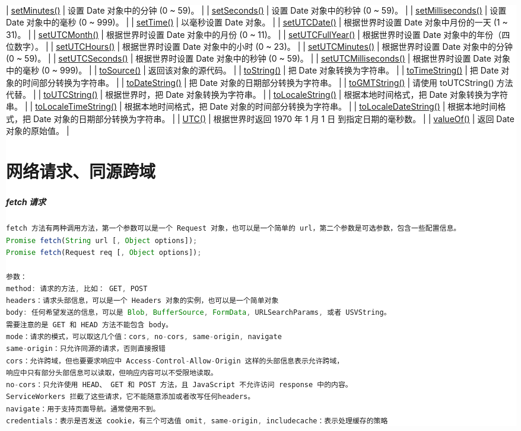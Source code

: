 | [setMinutes()](https://www.w3school.com.cn/jsref/jsref_setMinutes.asp)                 | 设置 Date 对象中的分钟 (0 ~ 59)。                        |
| [setSeconds()](https://www.w3school.com.cn/jsref/jsref_setSeconds.asp)                 | 设置 Date 对象中的秒钟 (0 ~ 59)。                        |
| [setMilliseconds()](https://www.w3school.com.cn/jsref/jsref_setMilliseconds.asp)       | 设置 Date 对象中的毫秒 (0 ~ 999)。                       |
| [setTime()](https://www.w3school.com.cn/jsref/jsref_setTime.asp)                       | 以毫秒设置 Date 对象。                                   |
| [setUTCDate()](https://www.w3school.com.cn/jsref/jsref_setUTCDate.asp)                 | 根据世界时设置 Date 对象中月份的一天 (1 ~ 31)。          |
| [setUTCMonth()](https://www.w3school.com.cn/jsref/jsref_setUTCMonth.asp)               | 根据世界时设置 Date 对象中的月份 (0 ~ 11)。              |
| [setUTCFullYear()](https://www.w3school.com.cn/jsref/jsref_setUTCFullYear.asp)         | 根据世界时设置 Date 对象中的年份（四位数字）。           |
| [setUTCHours()](https://www.w3school.com.cn/jsref/jsref_setutchours.asp)               | 根据世界时设置 Date 对象中的小时 (0 ~ 23)。              |
| [setUTCMinutes()](https://www.w3school.com.cn/jsref/jsref_setUTCMinutes.asp)           | 根据世界时设置 Date 对象中的分钟 (0 ~ 59)。              |
| [setUTCSeconds()](https://www.w3school.com.cn/jsref/jsref_setUTCSeconds.asp)           | 根据世界时设置 Date 对象中的秒钟 (0 ~ 59)。              |
| [setUTCMilliseconds()](https://www.w3school.com.cn/jsref/jsref_setUTCMilliseconds.asp) | 根据世界时设置 Date 对象中的毫秒 (0 ~ 999)。             |
| [toSource()](https://www.w3school.com.cn/jsref/jsref_tosource_boolean.asp)             | 返回该对象的源代码。                                     |
| [toString()](https://www.w3school.com.cn/jsref/jsref_toString_date.asp)                | 把 Date 对象转换为字符串。                               |
| [toTimeString()](https://www.w3school.com.cn/jsref/jsref_toTimeString.asp)             | 把 Date 对象的时间部分转换为字符串。                     |
| [toDateString()](https://www.w3school.com.cn/jsref/jsref_toDateString.asp)             | 把 Date 对象的日期部分转换为字符串。                     |
| [toGMTString()](https://www.w3school.com.cn/jsref/jsref_toGMTString.asp)               | 请使用 toUTCString() 方法代替。                          |
| [toUTCString()](https://www.w3school.com.cn/jsref/jsref_toUTCString.asp)               | 根据世界时，把 Date 对象转换为字符串。                   |
| [toLocaleString()](https://www.w3school.com.cn/jsref/jsref_toLocaleString.asp)         | 根据本地时间格式，把 Date 对象转换为字符串。             |
| [toLocaleTimeString()](https://www.w3school.com.cn/jsref/jsref_toLocaleTimeString.asp) | 根据本地时间格式，把 Date 对象的时间部分转换为字符串。   |
| [toLocaleDateString()](https://www.w3school.com.cn/jsref/jsref_toLocaleDateString.asp) | 根据本地时间格式，把 Date 对象的日期部分转换为字符串。   |
| [UTC()](https://www.w3school.com.cn/jsref/jsref_utc.asp)                               | 根据世界时返回 1970 年 1 月 1 日 到指定日期的毫秒数。    |
| [valueOf()](https://www.w3school.com.cn/jsref/jsref_valueOf_date.asp)                  | 返回 Date 对象的原始值。                                 |

<a name="FLIvV"></a>

# 网络请求、同源跨域

<a name="RpHPo"></a>

##### fetch 请求

```javascript
fetch 方法有两种调用方法，第一个参数可以是一个 Request 对象，也可以是一个简单的 url，第二个参数是可选参数，包含一些配置信息。
Promise fetch(String url [, Object options]);
Promise fetch(Request req [, Object options]);

参数：
method: 请求的方法, 比如： GET, POST
headers：请求头部信息，可以是一个 Headers 对象的实例，也可以是一个简单对象
body: 任何希望发送的信息，可以是 Blob, BufferSource, FormData, URLSearchParams, 或者 USVString。
需要注意的是 GET 和 HEAD 方法不能包含 body。
mode：请求的模式，可以取这几个值：cors, no-cors, same-origin, navigate
same-origin：只允许同源的请求，否则直接报错
cors：允许跨域，但也要要求响应中 Access-Control-Allow-Origin 这样的头部信息表示允许跨域，
响应中只有部分头部信息可以读取，但响应内容可以不受限地读取。
no-cors：只允许使用 HEAD、 GET 和 POST 方法，且 JavaScript 不允许访问 response 中的内容。
ServiceWorkers 拦截了这些请求，它不能随意添加或者改写任何headers。
navigate：用于支持页面导航。通常使用不到。
credentials：表示是否发送 cookie，有三个可选值 omit, same-origin, includecache：表示处理缓存的策略
```
